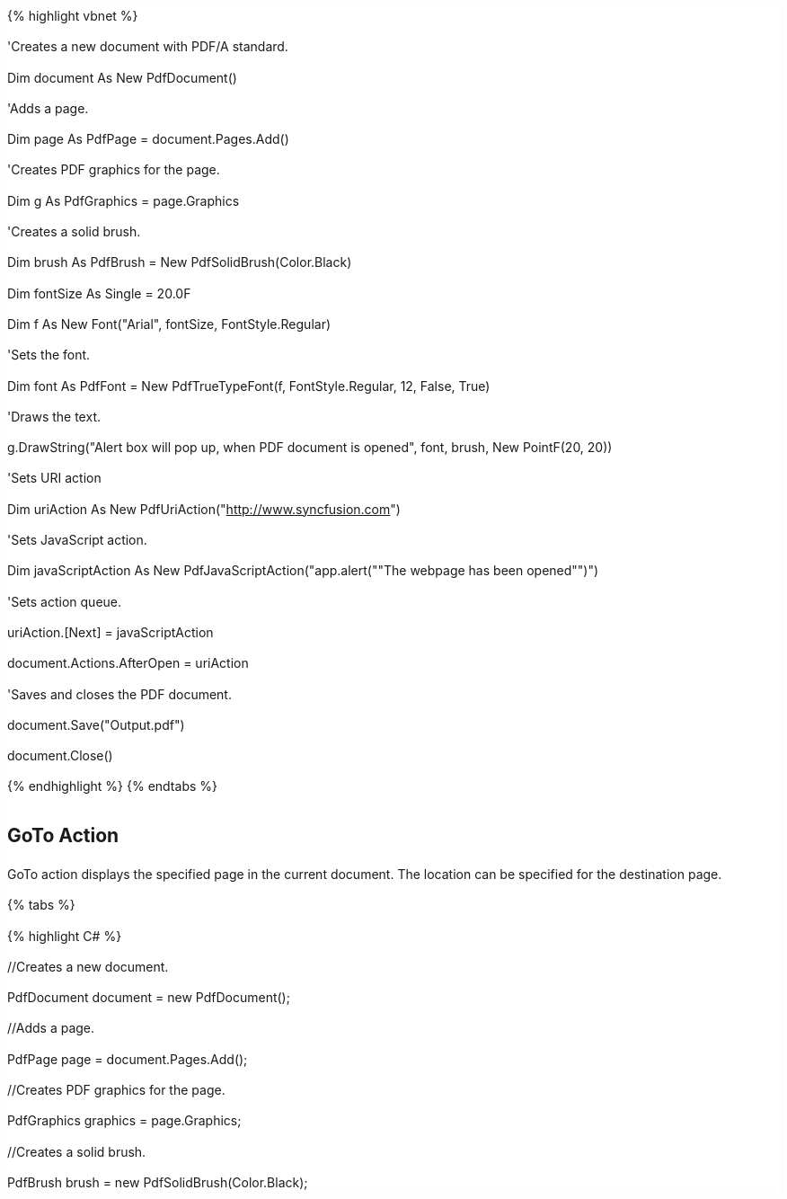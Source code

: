{% highlight vbnet %}

'Creates a new document with PDF/A standard.

Dim document As New PdfDocument()

'Adds a page.

Dim page As PdfPage = document.Pages.Add()

'Creates PDF graphics for the page.

Dim g As PdfGraphics = page.Graphics

'Creates a solid brush.

Dim brush As PdfBrush = New PdfSolidBrush(Color.Black)

Dim fontSize As Single = 20.0F

Dim f As New Font("Arial", fontSize, FontStyle.Regular)

'Sets the font.

Dim font As PdfFont = New PdfTrueTypeFont(f, FontStyle.Regular, 12, False, True)

'Draws the text.

g.DrawString("Alert box will pop up, when PDF document is opened", font, brush, New PointF(20, 20))

'Sets URI action

Dim uriAction As New PdfUriAction("http://www.syncfusion.com")

'Sets JavaScript action.

Dim javaScriptAction As New PdfJavaScriptAction("app.alert(""The webpage has been opened"")")

'Sets action queue.

uriAction.[Next] = javaScriptAction

document.Actions.AfterOpen = uriAction

'Saves and closes the PDF document.

document.Save("Output.pdf")

document.Close()

{% endhighlight %}
{% endtabs %}  

## GoTo Action 

GoTo action displays the specified page in the current document. The location can be specified for the destination page. 


{% tabs %}


{% highlight C# %}

//Creates a new document.

PdfDocument document = new PdfDocument();

//Adds a page.

PdfPage page = document.Pages.Add();

//Creates PDF graphics for the page.

PdfGraphics graphics = page.Graphics;

//Creates a solid brush.

PdfBrush brush = new PdfSolidBrush(Color.Black);
